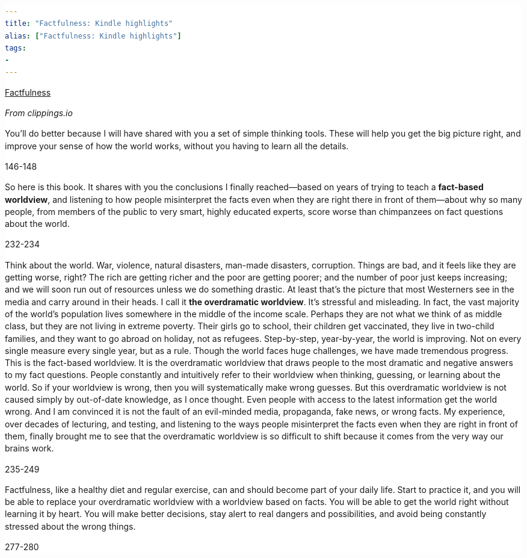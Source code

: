 ```yaml
---
title: "Factfulness: Kindle highlights"
alias: ["Factfulness: Kindle highlights"]
tags:
- 
---
```

[Factfulness](notes/B_Factfulness.md)

*From clippings.io*

You’ll do better because I will have shared with you a set of simple thinking tools. These will help you get the big picture right, and improve your sense of how the world works, without you having to learn all the details.

 146-148 

So here is this book. It shares with you the conclusions I finally reached—based on years of trying to teach a **fact-based worldview**, and listening to how people misinterpret the facts even when they are right there in front of them—about why so many people, from members of the public to very smart, highly educated experts, score worse than chimpanzees on fact questions about the world.

 232-234 

Think about the world. War, violence, natural disasters, man-made disasters, corruption. Things are bad, and it feels like they are getting worse, right? The rich are getting richer and the poor are getting poorer; and the number of poor just keeps increasing; and we will soon run out of resources unless we do something drastic. At least that’s the picture that most Westerners see in the media and carry around in their heads. I call it **the overdramatic worldview**. It’s stressful and misleading. In fact, the vast majority of the world’s population lives somewhere in the middle of the income scale. Perhaps they are not what we think of as middle class, but they are not living in extreme poverty. Their girls go to school, their children get vaccinated, they live in two-child families, and they want to go abroad on holiday, not as refugees. Step-by-step, year-by-year, the world is improving. Not on every single measure every single year, but as a rule. Though the world faces huge challenges, we have made tremendous progress. This is the fact-based worldview. It is the overdramatic worldview that draws people to the most dramatic and negative answers to my fact questions. People constantly and intuitively refer to their worldview when thinking, guessing, or learning about the world. So if your worldview is wrong, then you will systematically make wrong guesses. But this overdramatic worldview is not caused simply by out-of-date knowledge, as I once thought. Even people with access to the latest information get the world wrong. And I am convinced it is not the fault of an evil-minded media, propaganda, fake news, or wrong facts. My experience, over decades of lecturing, and testing, and listening to the ways people misinterpret the facts even when they are right in front of them, finally brought me to see that the overdramatic worldview is so difficult to shift because it comes from the very way our brains work.

 235-249 

Factfulness, like a healthy diet and regular exercise, can and should become part of your daily life. Start to practice it, and you will be able to replace your overdramatic worldview with a worldview based on facts. You will be able to get the world right without learning it by heart. You will make better decisions, stay alert to real dangers and possibilities, and avoid being constantly stressed about the wrong things.

 277-280 
